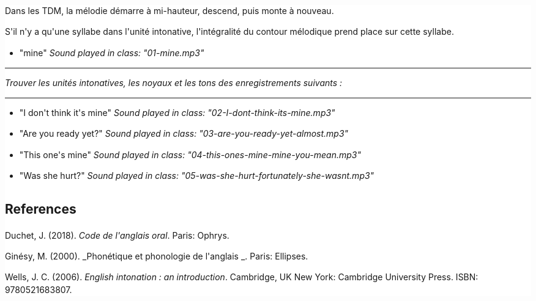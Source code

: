 Dans les TDM, la mélodie démarre à mi-hauteur, descend, puis monte à nouveau.

S'il n'y a qu'une syllabe dans l'unité intonative, l'intégralité du contour mélodique
prend place sur cette syllabe.

* "mine" *Sound played in class: "01-mine.mp3"*

---

*Trouver les unités intonatives, les noyaux et les tons des enregistrements suivants :*

---


* "I don't think it's mine" *Sound played in class: "02-I-dont-think-its-mine.mp3"*

* "Are you ready yet?" *Sound played in class: "03-are-you-ready-yet-almost.mp3"*

* "This one's mine" *Sound played in class: "04-this-ones-mine-mine-you-mean.mp3"*

* "Was she hurt?" *Sound played in class: "05-was-she-hurt-fortunately-she-wasnt.mp3"*
 

 
## References




Duchet, J. (2018). _Code de l'anglais oral_. Paris: Ophrys.

Ginésy, M. (2000). _Phonétique et phonologie de l'anglais _. Paris:
Ellipses.

Wells, J. C. (2006). _English intonation : an introduction_. Cambridge,
UK New York: Cambridge University Press. ISBN: 9780521683807.


